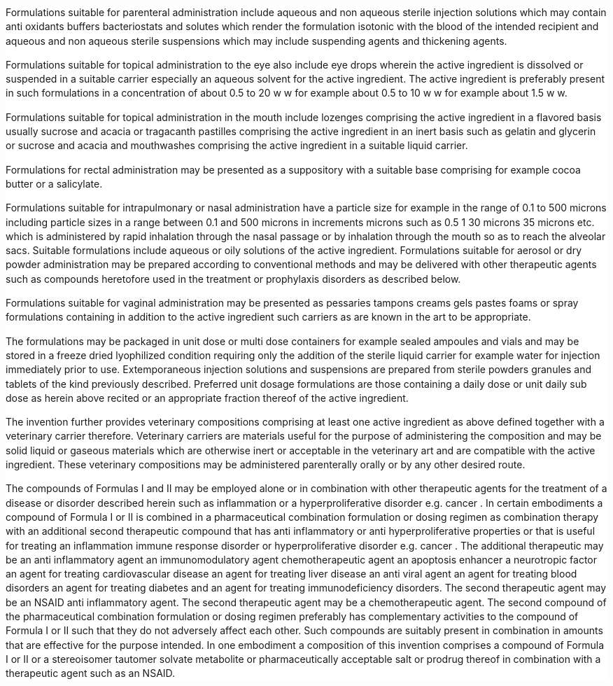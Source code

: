 Formulations suitable for parenteral administration include aqueous and non aqueous sterile injection solutions which may contain anti oxidants buffers bacteriostats and solutes which render the formulation isotonic with the blood of the intended recipient and aqueous and non aqueous sterile suspensions which may include suspending agents and thickening agents.

Formulations suitable for topical administration to the eye also include eye drops wherein the active ingredient is dissolved or suspended in a suitable carrier especially an aqueous solvent for the active ingredient. The active ingredient is preferably present in such formulations in a concentration of about 0.5 to 20 w w for example about 0.5 to 10 w w for example about 1.5 w w.

Formulations suitable for topical administration in the mouth include lozenges comprising the active ingredient in a flavored basis usually sucrose and acacia or tragacanth pastilles comprising the active ingredient in an inert basis such as gelatin and glycerin or sucrose and acacia and mouthwashes comprising the active ingredient in a suitable liquid carrier.

Formulations for rectal administration may be presented as a suppository with a suitable base comprising for example cocoa butter or a salicylate.

Formulations suitable for intrapulmonary or nasal administration have a particle size for example in the range of 0.1 to 500 microns including particle sizes in a range between 0.1 and 500 microns in increments microns such as 0.5 1 30 microns 35 microns etc. which is administered by rapid inhalation through the nasal passage or by inhalation through the mouth so as to reach the alveolar sacs. Suitable formulations include aqueous or oily solutions of the active ingredient. Formulations suitable for aerosol or dry powder administration may be prepared according to conventional methods and may be delivered with other therapeutic agents such as compounds heretofore used in the treatment or prophylaxis disorders as described below.

Formulations suitable for vaginal administration may be presented as pessaries tampons creams gels pastes foams or spray formulations containing in addition to the active ingredient such carriers as are known in the art to be appropriate.

The formulations may be packaged in unit dose or multi dose containers for example sealed ampoules and vials and may be stored in a freeze dried lyophilized condition requiring only the addition of the sterile liquid carrier for example water for injection immediately prior to use. Extemporaneous injection solutions and suspensions are prepared from sterile powders granules and tablets of the kind previously described. Preferred unit dosage formulations are those containing a daily dose or unit daily sub dose as herein above recited or an appropriate fraction thereof of the active ingredient.

The invention further provides veterinary compositions comprising at least one active ingredient as above defined together with a veterinary carrier therefore. Veterinary carriers are materials useful for the purpose of administering the composition and may be solid liquid or gaseous materials which are otherwise inert or acceptable in the veterinary art and are compatible with the active ingredient. These veterinary compositions may be administered parenterally orally or by any other desired route.

The compounds of Formulas I and II may be employed alone or in combination with other therapeutic agents for the treatment of a disease or disorder described herein such as inflammation or a hyperproliferative disorder e.g. cancer . In certain embodiments a compound of Formula I or II is combined in a pharmaceutical combination formulation or dosing regimen as combination therapy with an additional second therapeutic compound that has anti inflammatory or anti hyperproliferative properties or that is useful for treating an inflammation immune response disorder or hyperproliferative disorder e.g. cancer . The additional therapeutic may be an anti inflammatory agent an immunomodulatory agent chemotherapeutic agent an apoptosis enhancer a neurotropic factor an agent for treating cardiovascular disease an agent for treating liver disease an anti viral agent an agent for treating blood disorders an agent for treating diabetes and an agent for treating immunodeficiency disorders. The second therapeutic agent may be an NSAID anti inflammatory agent. The second therapeutic agent may be a chemotherapeutic agent. The second compound of the pharmaceutical combination formulation or dosing regimen preferably has complementary activities to the compound of Formula I or II such that they do not adversely affect each other. Such compounds are suitably present in combination in amounts that are effective for the purpose intended. In one embodiment a composition of this invention comprises a compound of Formula I or II or a stereoisomer tautomer solvate metabolite or pharmaceutically acceptable salt or prodrug thereof in combination with a therapeutic agent such as an NSAID.
